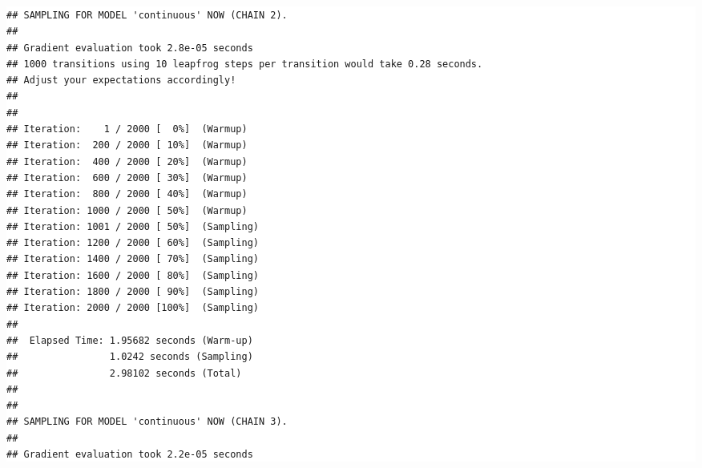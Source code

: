     ## SAMPLING FOR MODEL 'continuous' NOW (CHAIN 2).
    ## 
    ## Gradient evaluation took 2.8e-05 seconds
    ## 1000 transitions using 10 leapfrog steps per transition would take 0.28 seconds.
    ## Adjust your expectations accordingly!
    ## 
    ## 
    ## Iteration:    1 / 2000 [  0%]  (Warmup)
    ## Iteration:  200 / 2000 [ 10%]  (Warmup)
    ## Iteration:  400 / 2000 [ 20%]  (Warmup)
    ## Iteration:  600 / 2000 [ 30%]  (Warmup)
    ## Iteration:  800 / 2000 [ 40%]  (Warmup)
    ## Iteration: 1000 / 2000 [ 50%]  (Warmup)
    ## Iteration: 1001 / 2000 [ 50%]  (Sampling)
    ## Iteration: 1200 / 2000 [ 60%]  (Sampling)
    ## Iteration: 1400 / 2000 [ 70%]  (Sampling)
    ## Iteration: 1600 / 2000 [ 80%]  (Sampling)
    ## Iteration: 1800 / 2000 [ 90%]  (Sampling)
    ## Iteration: 2000 / 2000 [100%]  (Sampling)
    ## 
    ##  Elapsed Time: 1.95682 seconds (Warm-up)
    ##                1.0242 seconds (Sampling)
    ##                2.98102 seconds (Total)
    ## 
    ## 
    ## SAMPLING FOR MODEL 'continuous' NOW (CHAIN 3).
    ## 
    ## Gradient evaluation took 2.2e-05 seconds
